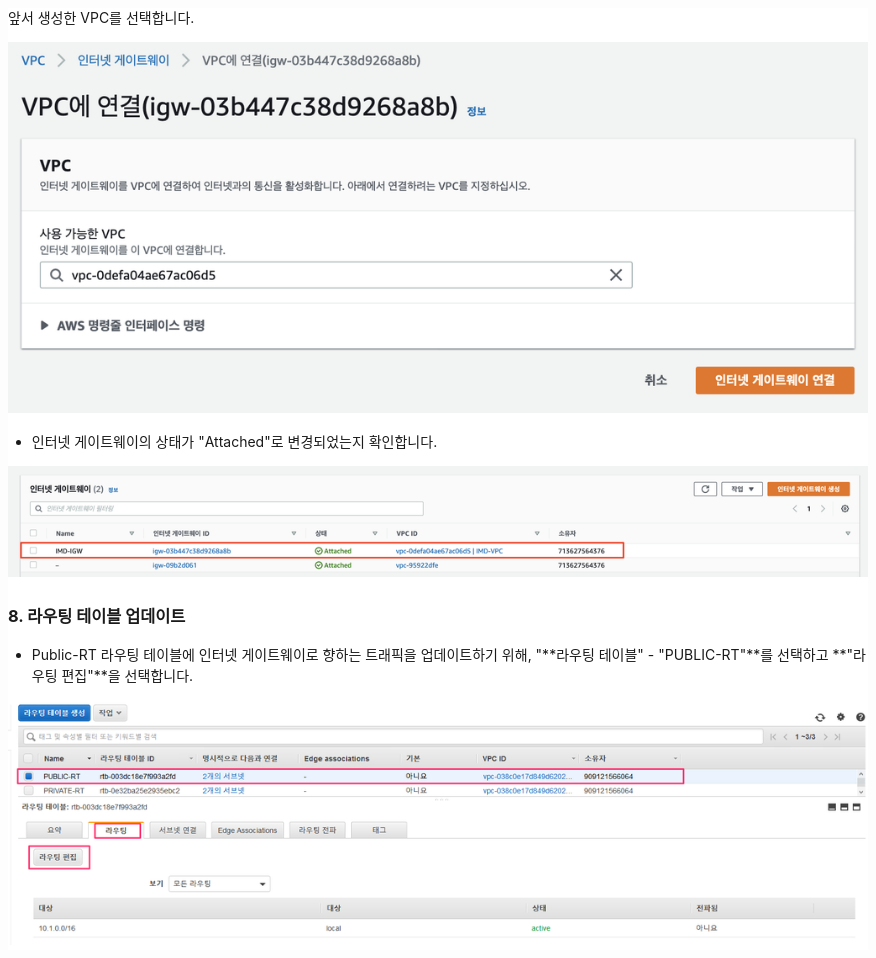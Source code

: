 앞서 생성한 VPC를 선택합니다.

![](../.gitbook/assets/image%20%28363%29.png)

* 인터넷 게이트웨이의 상태가 "Attached"로 변경되었는지 확인합니다.

![](../.gitbook/assets/image%20%28359%29.png)

### 8. 라우팅 테이블 업데이트

* Public-RT 라우팅 테이블에 인터넷 게이트웨이로 향하는 트래픽을 업데이트하기 위해, "**라우팅 테이블" - "PUBLIC-RT"**를 선택하고 **"라우팅 편집"**을  선택합니다.

![](../.gitbook/assets/image%20%28345%29.png)
